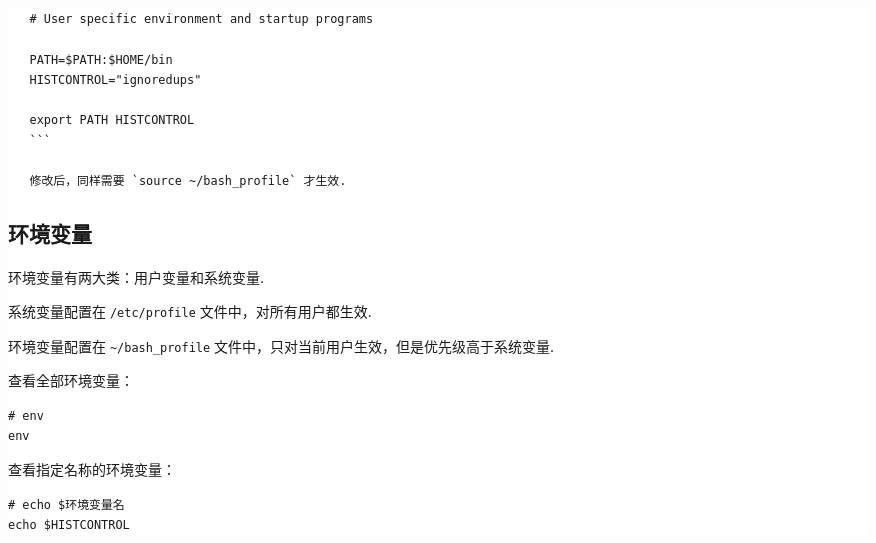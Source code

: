        # User specific environment and startup programs
       
       PATH=$PATH:$HOME/bin
       HISTCONTROL="ignoredups"
       
       export PATH HISTCONTROL
       ```

       修改后，同样需要 `source ~/bash_profile` 才生效.



## 环境变量

环境变量有两大类：用户变量和系统变量.

系统变量配置在 `/etc/profile` 文件中，对所有用户都生效.

环境变量配置在 `~/bash_profile` 文件中，只对当前用户生效，但是优先级高于系统变量.

查看全部环境变量：

```shell
# env
env
```

查看指定名称的环境变量：

```shell
# echo $环境变量名
echo $HISTCONTROL
```



